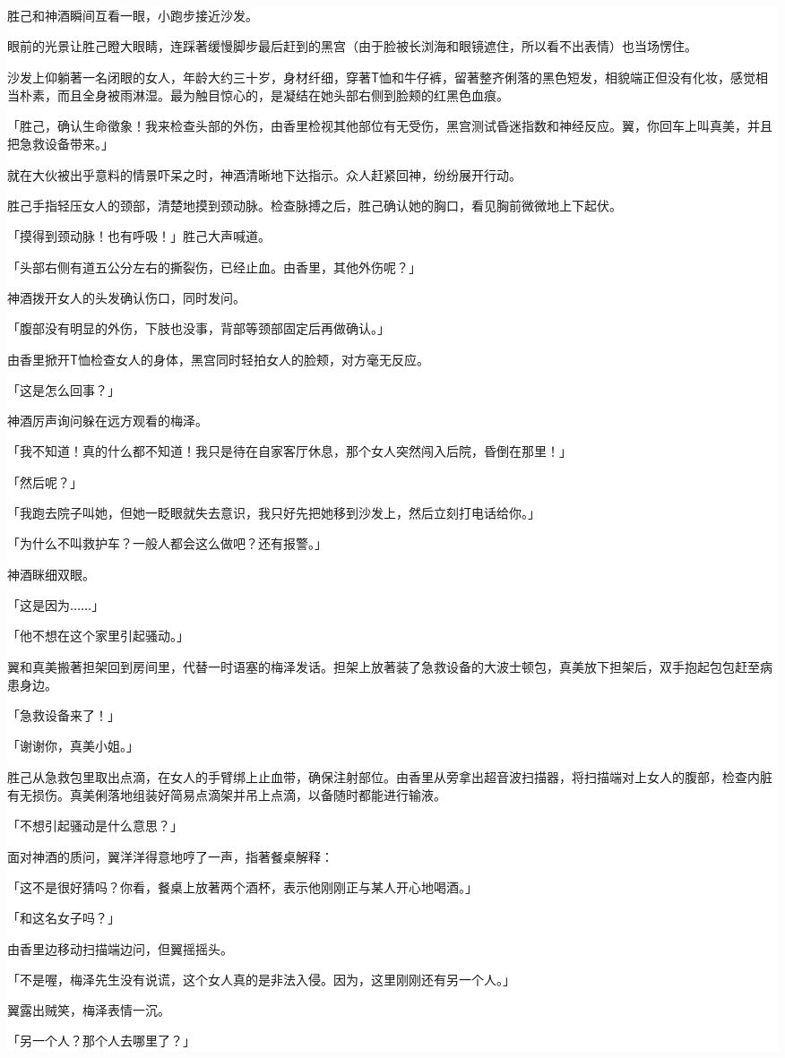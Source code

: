 胜己和神酒瞬间互看一眼，小跑步接近沙发。

眼前的光景让胜己瞪大眼睛，连踩著缓慢脚步最后赶到的黑宫（由于脸被长浏海和眼镜遮住，所以看不出表情）也当场愣住。

沙发上仰躺著一名闭眼的女人，年龄大约三十岁，身材纤细，穿著T恤和牛仔裤，留著整齐俐落的黑色短发，相貌端正但没有化妆，感觉相当朴素，而且全身被雨淋湿。最为触目惊心的，是凝结在她头部右侧到脸颊的红黑色血痕。

「胜己，确认生命徵象！我来检查头部的外伤，由香里检视其他部位有无受伤，黑宫测试昏迷指数和神经反应。翼，你回车上叫真美，并且把急救设备带来。」

就在大伙被出乎意料的情景吓呆之时，神酒清晰地下达指示。众人赶紧回神，纷纷展开行动。

胜己手指轻压女人的颈部，清楚地摸到颈动脉。检查脉搏之后，胜己确认她的胸口，看见胸前微微地上下起伏。

「摸得到颈动脉！也有呼吸！」胜己大声喊道。

「头部右侧有道五公分左右的撕裂伤，已经止血。由香里，其他外伤呢？」

神酒拨开女人的头发确认伤口，同时发问。

「腹部没有明显的外伤，下肢也没事，背部等颈部固定后再做确认。」

由香里掀开T恤检查女人的身体，黑宫同时轻拍女人的脸颊，对方毫无反应。

「这是怎么回事？」

神酒厉声询问躲在远方观看的梅泽。

「我不知道！真的什么都不知道！我只是待在自家客厅休息，那个女人突然闯入后院，昏倒在那里！」

「然后呢？」

「我跑去院子叫她，但她一眨眼就失去意识，我只好先把她移到沙发上，然后立刻打电话给你。」

「为什么不叫救护车？一般人都会这么做吧？还有报警。」

神酒眯细双眼。

「这是因为……」

「他不想在这个家里引起骚动。」

翼和真美搬著担架回到房间里，代替一时语塞的梅泽发话。担架上放著装了急救设备的大波士顿包，真美放下担架后，双手抱起包包赶至病患身边。

「急救设备来了！」

「谢谢你，真美小姐。」

胜己从急救包里取出点滴，在女人的手臂绑上止血带，确保注射部位。由香里从旁拿出超音波扫描器，将扫描端对上女人的腹部，检查内脏有无损伤。真美俐落地组装好简易点滴架并吊上点滴，以备随时都能进行输液。

「不想引起骚动是什么意思？」

面对神酒的质问，翼洋洋得意地哼了一声，指著餐桌解释：

「这不是很好猜吗？你看，餐桌上放著两个酒杯，表示他刚刚正与某人开心地喝酒。」

「和这名女子吗？」

由香里边移动扫描端边问，但翼摇摇头。

「不是喔，梅泽先生没有说谎，这个女人真的是非法入侵。因为，这里刚刚还有另一个人。」

翼露出贼笑，梅泽表情一沉。

「另一个人？那个人去哪里了？」
